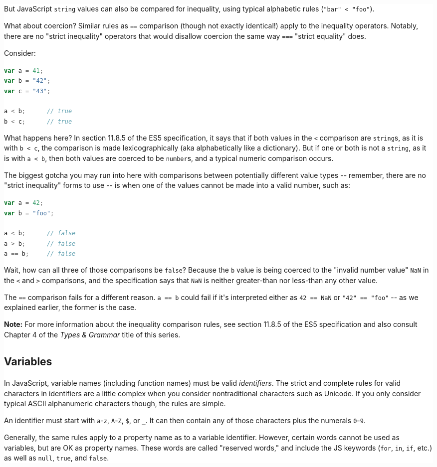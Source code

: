 But JavaScript `string` values can also be compared for inequality, using typical alphabetic rules (`"bar" < "foo"`).

What about coercion? Similar rules as `==` comparison (though not exactly identical!) apply to the inequality operators. Notably, there are no "strict inequality" operators that would disallow coercion the same way `===` "strict equality" does.

Consider:

```js
var a = 41;
var b = "42";
var c = "43";

a < b;		// true
b < c;		// true
```

What happens here? In section 11.8.5 of the ES5 specification, it says that if both values in the `<` comparison are `string`s, as it is with `b < c`, the comparison is made lexicographically (aka alphabetically like a dictionary). But if one or both is not a `string`, as it is with `a < b`, then both values are coerced to be `number`s, and a typical numeric comparison occurs.

The biggest gotcha you may run into here with comparisons between potentially different value types -- remember, there are no "strict inequality" forms to use -- is when one of the values cannot be made into a valid number, such as:

```js
var a = 42;
var b = "foo";

a < b;		// false
a > b;		// false
a == b;		// false
```

Wait, how can all three of those comparisons be `false`? Because the `b` value is being coerced to the "invalid number value" `NaN` in the `<` and `>` comparisons, and the specification says that `NaN` is neither greater-than nor less-than any other value.

The `==` comparison fails for a different reason. `a == b` could fail if it's interpreted either as `42 == NaN` or `"42" == "foo"` -- as we explained earlier, the former is the case.

**Note:** For more information about the inequality comparison rules, see section 11.8.5 of the ES5 specification and also consult Chapter 4 of the *Types & Grammar* title of this series.

## Variables

In JavaScript, variable names (including function names) must be valid *identifiers*. The strict and complete rules for valid characters in identifiers are a little complex when you consider nontraditional characters such as Unicode. If you only consider typical ASCII alphanumeric characters though, the rules are simple.

An identifier must start with `a`-`z`, `A`-`Z`, `$`, or `_`. It can then contain any of those characters plus the numerals `0`-`9`.

Generally, the same rules apply to a property name as to a variable identifier. However, certain words cannot be used as variables, but are OK as property names. These words are called "reserved words," and include the JS keywords (`for`, `in`, `if`, etc.) as well as `null`, `true`, and `false`.
